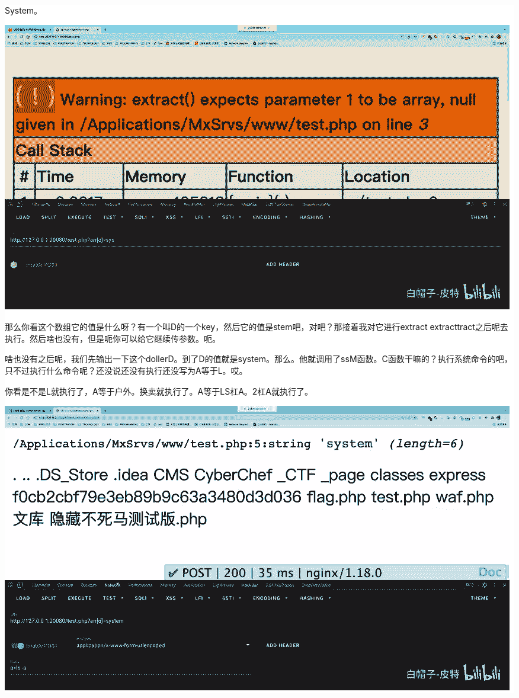 System。

![](img/11fc22effda489ed7a2b0f0a01531e2c_11.png)

那么你看这个数组它的值是什么呀？有一个叫D的一个key，然后它的值是stem吧，对吧？那接着我对它进行extract extracttract之后呢去执行。然后啥也没有，但是呃你可以给它继续传参数。呃。

啥也没有之后呢，我们先输出一下这个dollerD。到了D的值就是system。那么。他就调用了ssM函数。C函数干嘛的？执行系统命令的吧，只不过执行什么命令呢？还没说还没有执行还没写为A等于L。哎。

你看是不是L就执行了，A等于户外。换卖就执行了。A等于LS杠A。2杠A就执行了。

![](img/11fc22effda489ed7a2b0f0a01531e2c_13.png)
